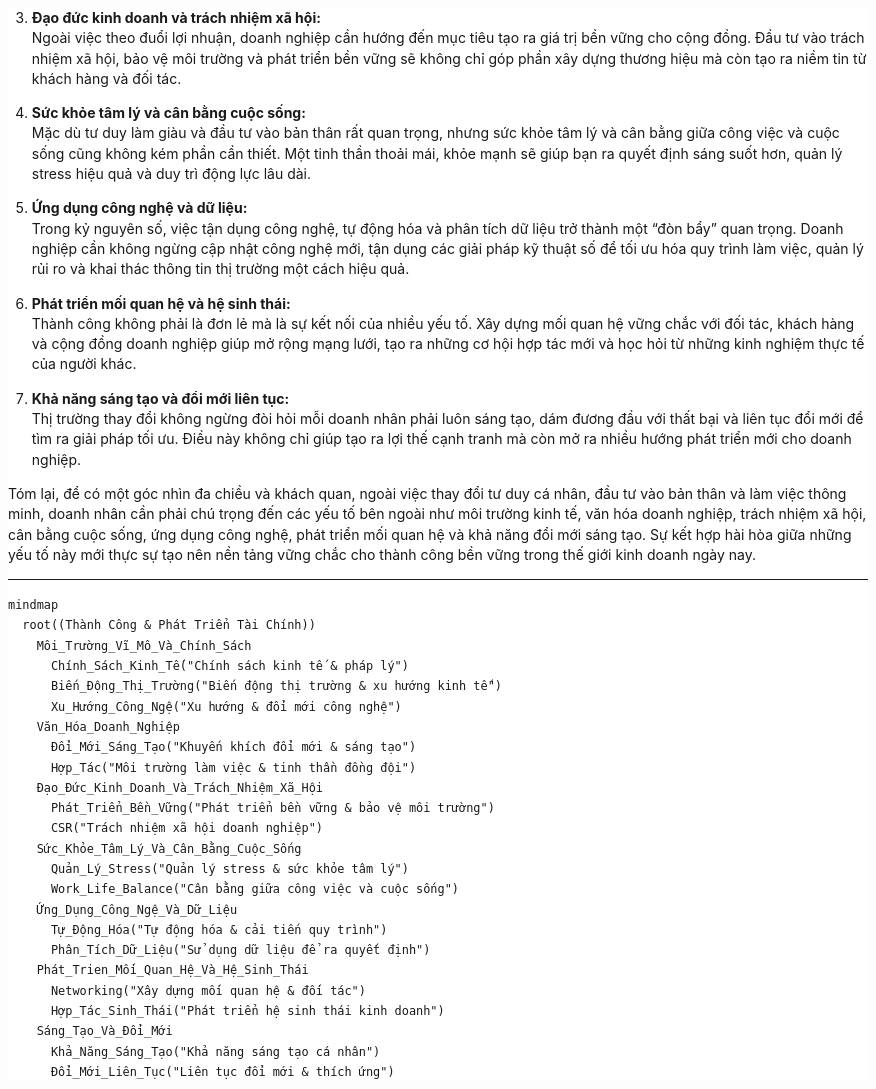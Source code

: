 3. **Đạo đức kinh doanh và trách nhiệm xã hội:**  
   Ngoài việc theo đuổi lợi nhuận, doanh nghiệp cần hướng đến mục tiêu tạo ra giá trị bền vững cho cộng đồng. Đầu tư vào trách nhiệm xã hội, bảo vệ môi trường và phát triển bền vững sẽ không chỉ góp phần xây dựng thương hiệu mà còn tạo ra niềm tin từ khách hàng và đối tác.

4. **Sức khỏe tâm lý và cân bằng cuộc sống:**  
   Mặc dù tư duy làm giàu và đầu tư vào bản thân rất quan trọng, nhưng sức khỏe tâm lý và cân bằng giữa công việc và cuộc sống cũng không kém phần cần thiết. Một tinh thần thoải mái, khỏe mạnh sẽ giúp bạn ra quyết định sáng suốt hơn, quản lý stress hiệu quả và duy trì động lực lâu dài.

5. **Ứng dụng công nghệ và dữ liệu:**  
   Trong kỷ nguyên số, việc tận dụng công nghệ, tự động hóa và phân tích dữ liệu trở thành một “đòn bẩy” quan trọng. Doanh nghiệp cần không ngừng cập nhật công nghệ mới, tận dụng các giải pháp kỹ thuật số để tối ưu hóa quy trình làm việc, quản lý rủi ro và khai thác thông tin thị trường một cách hiệu quả.

6. **Phát triển mối quan hệ và hệ sinh thái:**  
   Thành công không phải là đơn lẻ mà là sự kết nối của nhiều yếu tố. Xây dựng mối quan hệ vững chắc với đối tác, khách hàng và cộng đồng doanh nghiệp giúp mở rộng mạng lưới, tạo ra những cơ hội hợp tác mới và học hỏi từ những kinh nghiệm thực tế của người khác.

7. **Khả năng sáng tạo và đổi mới liên tục:**  
   Thị trường thay đổi không ngừng đòi hỏi mỗi doanh nhân phải luôn sáng tạo, dám đương đầu với thất bại và liên tục đổi mới để tìm ra giải pháp tối ưu. Điều này không chỉ giúp tạo ra lợi thế cạnh tranh mà còn mở ra nhiều hướng phát triển mới cho doanh nghiệp.

Tóm lại, để có một góc nhìn đa chiều và khách quan, ngoài việc thay đổi tư duy cá nhân, đầu tư vào bản thân và làm việc thông minh, doanh nhân cần phải chú trọng đến các yếu tố bên ngoài như môi trường kinh tế, văn hóa doanh nghiệp, trách nhiệm xã hội, cân bằng cuộc sống, ứng dụng công nghệ, phát triển mối quan hệ và khả năng đổi mới sáng tạo. Sự kết hợp hài hòa giữa những yếu tố này mới thực sự tạo nên nền tảng vững chắc cho thành công bền vững trong thế giới kinh doanh ngày nay.

---

```mermaid
mindmap
  root((Thành Công & Phát Triển Tài Chính))
    Môi_Trường_Vĩ_Mô_Và_Chính_Sách
      Chính_Sách_Kinh_Tế("Chính sách kinh tế & pháp lý")
      Biến_Động_Thị_Trường("Biến động thị trường & xu hướng kinh tế")
      Xu_Hướng_Công_Ngệ("Xu hướng & đổi mới công nghệ")
    Văn_Hóa_Doanh_Nghiệp
      Đổi_Mới_Sáng_Tạo("Khuyến khích đổi mới & sáng tạo")
      Hợp_Tác("Môi trường làm việc & tinh thần đồng đội")
    Đạo_Đức_Kinh_Doanh_Và_Trách_Nhiệm_Xã_Hội
      Phát_Triển_Bền_Vững("Phát triển bền vững & bảo vệ môi trường")
      CSR("Trách nhiệm xã hội doanh nghiệp")
    Sức_Khỏe_Tâm_Lý_Và_Cân_Bằng_Cuộc_Sống
      Quản_Lý_Stress("Quản lý stress & sức khỏe tâm lý")
      Work_Life_Balance("Cân bằng giữa công việc và cuộc sống")
    Ứng_Dụng_Công_Ngệ_Và_Dữ_Liệu
      Tự_Động_Hóa("Tự động hóa & cải tiến quy trình")
      Phân_Tích_Dữ_Liệu("Sử dụng dữ liệu để ra quyết định")
    Phát_Trien_Mối_Quan_Hệ_Và_Hệ_Sinh_Thái
      Networking("Xây dựng mối quan hệ & đối tác")
      Hợp_Tác_Sinh_Thái("Phát triển hệ sinh thái kinh doanh")
    Sáng_Tạo_Và_Đổi_Mới
      Khả_Năng_Sáng_Tạo("Khả năng sáng tạo cá nhân")
      Đổi_Mới_Liên_Tục("Liên tục đổi mới & thích ứng")
```
